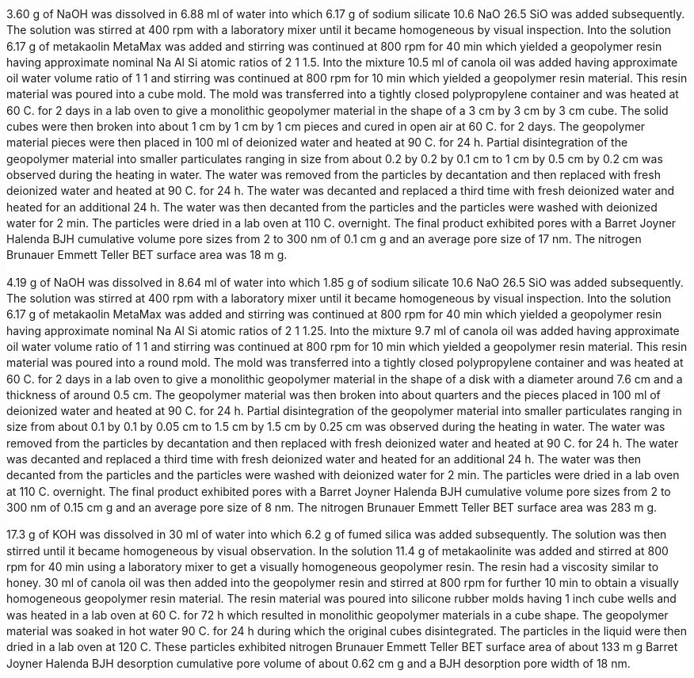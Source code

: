 3.60 g of NaOH was dissolved in 6.88 ml of water into which 6.17 g of sodium silicate 10.6 NaO 26.5 SiO was added subsequently. The solution was stirred at 400 rpm with a laboratory mixer until it became homogeneous by visual inspection. Into the solution 6.17 g of metakaolin MetaMax was added and stirring was continued at 800 rpm for 40 min which yielded a geopolymer resin having approximate nominal Na Al Si atomic ratios of 2 1 1.5. Into the mixture 10.5 ml of canola oil was added having approximate oil water volume ratio of 1 1 and stirring was continued at 800 rpm for 10 min which yielded a geopolymer resin material. This resin material was poured into a cube mold. The mold was transferred into a tightly closed polypropylene container and was heated at 60 C. for 2 days in a lab oven to give a monolithic geopolymer material in the shape of a 3 cm by 3 cm by 3 cm cube. The solid cubes were then broken into about 1 cm by 1 cm by 1 cm pieces and cured in open air at 60 C. for 2 days. The geopolymer material pieces were then placed in 100 ml of deionized water and heated at 90 C. for 24 h. Partial disintegration of the geopolymer material into smaller particulates ranging in size from about 0.2 by 0.2 by 0.1 cm to 1 cm by 0.5 cm by 0.2 cm was observed during the heating in water. The water was removed from the particles by decantation and then replaced with fresh deionized water and heated at 90 C. for 24 h. The water was decanted and replaced a third time with fresh deionized water and heated for an additional 24 h. The water was then decanted from the particles and the particles were washed with deionized water for 2 min. The particles were dried in a lab oven at 110 C. overnight. The final product exhibited pores with a Barret Joyner Halenda BJH cumulative volume pore sizes from 2 to 300 nm of 0.1 cm g and an average pore size of 17 nm. The nitrogen Brunauer Emmett Teller BET surface area was 18 m g.

4.19 g of NaOH was dissolved in 8.64 ml of water into which 1.85 g of sodium silicate 10.6 NaO 26.5 SiO was added subsequently. The solution was stirred at 400 rpm with a laboratory mixer until it became homogeneous by visual inspection. Into the solution 6.17 g of metakaolin MetaMax was added and stirring was continued at 800 rpm for 40 min which yielded a geopolymer resin having approximate nominal Na Al Si atomic ratios of 2 1 1.25. Into the mixture 9.7 ml of canola oil was added having approximate oil water volume ratio of 1 1 and stirring was continued at 800 rpm for 10 min which yielded a geopolymer resin material. This resin material was poured into a round mold. The mold was transferred into a tightly closed polypropylene container and was heated at 60 C. for 2 days in a lab oven to give a monolithic geopolymer material in the shape of a disk with a diameter around 7.6 cm and a thickness of around 0.5 cm. The geopolymer material was then broken into about quarters and the pieces placed in 100 ml of deionized water and heated at 90 C. for 24 h. Partial disintegration of the geopolymer material into smaller particulates ranging in size from about 0.1 by 0.1 by 0.05 cm to 1.5 cm by 1.5 cm by 0.25 cm was observed during the heating in water. The water was removed from the particles by decantation and then replaced with fresh deionized water and heated at 90 C. for 24 h. The water was decanted and replaced a third time with fresh deionized water and heated for an additional 24 h. The water was then decanted from the particles and the particles were washed with deionized water for 2 min. The particles were dried in a lab oven at 110 C. overnight. The final product exhibited pores with a Barret Joyner Halenda BJH cumulative volume pore sizes from 2 to 300 nm of 0.15 cm g and an average pore size of 8 nm. The nitrogen Brunauer Emmett Teller BET surface area was 283 m g.

17.3 g of KOH was dissolved in 30 ml of water into which 6.2 g of fumed silica was added subsequently. The solution was then stirred until it became homogeneous by visual observation. In the solution 11.4 g of metakaolinite was added and stirred at 800 rpm for 40 min using a laboratory mixer to get a visually homogeneous geopolymer resin. The resin had a viscosity similar to honey. 30 ml of canola oil was then added into the geopolymer resin and stirred at 800 rpm for further 10 min to obtain a visually homogeneous geopolymer resin material. The resin material was poured into silicone rubber molds having 1 inch cube wells and was heated in a lab oven at 60 C. for 72 h which resulted in monolithic geopolymer materials in a cube shape. The geopolymer material was soaked in hot water 90 C. for 24 h during which the original cubes disintegrated. The particles in the liquid were then dried in a lab oven at 120 C. These particles exhibited nitrogen Brunauer Emmett Teller BET surface area of about 133 m g Barret Joyner Halenda BJH desorption cumulative pore volume of about 0.62 cm g and a BJH desorption pore width of 18 nm.
